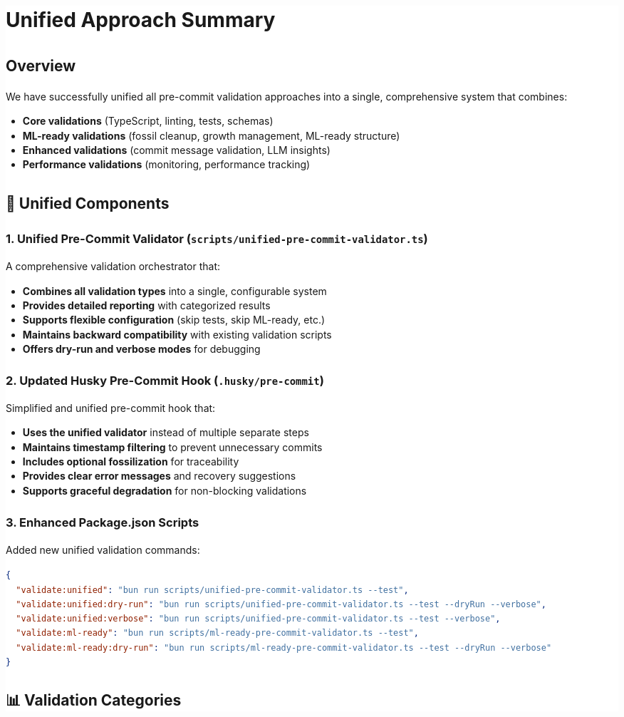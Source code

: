 # Unified Approach Summary

## Overview

We have successfully unified all pre-commit validation approaches into a single, comprehensive system that combines:

- **Core validations** (TypeScript, linting, tests, schemas)
- **ML-ready validations** (fossil cleanup, growth management, ML-ready structure)
- **Enhanced validations** (commit message validation, LLM insights)
- **Performance validations** (monitoring, performance tracking)

## 🚀 Unified Components

### 1. Unified Pre-Commit Validator (`scripts/unified-pre-commit-validator.ts`)

A comprehensive validation orchestrator that:

- **Combines all validation types** into a single, configurable system
- **Provides detailed reporting** with categorized results
- **Supports flexible configuration** (skip tests, skip ML-ready, etc.)
- **Maintains backward compatibility** with existing validation scripts
- **Offers dry-run and verbose modes** for debugging

### 2. Updated Husky Pre-Commit Hook (`.husky/pre-commit`)

Simplified and unified pre-commit hook that:

- **Uses the unified validator** instead of multiple separate steps
- **Maintains timestamp filtering** to prevent unnecessary commits
- **Includes optional fossilization** for traceability
- **Provides clear error messages** and recovery suggestions
- **Supports graceful degradation** for non-blocking validations

### 3. Enhanced Package.json Scripts

Added new unified validation commands:

```json
{
  "validate:unified": "bun run scripts/unified-pre-commit-validator.ts --test",
  "validate:unified:dry-run": "bun run scripts/unified-pre-commit-validator.ts --test --dryRun --verbose",
  "validate:unified:verbose": "bun run scripts/unified-pre-commit-validator.ts --test --verbose",
  "validate:ml-ready": "bun run scripts/ml-ready-pre-commit-validator.ts --test",
  "validate:ml-ready:dry-run": "bun run scripts/ml-ready-pre-commit-validator.ts --test --dryRun --verbose"
}
```

## 📊 Validation Categories

